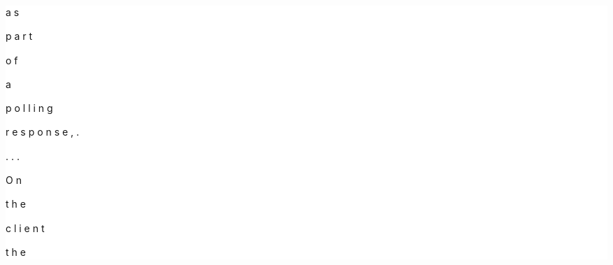 a
s
 
p
a
r
t
 
o
f
 
a
 
p
o
l
l
i
n
g
 
r
e
s
p
o
n
s
e
,
.
 
 
 
.
.
.
 
 
 
 
O
n
 
t
h
e
 
c
l
i
e
n
t
 
t
h
e
 